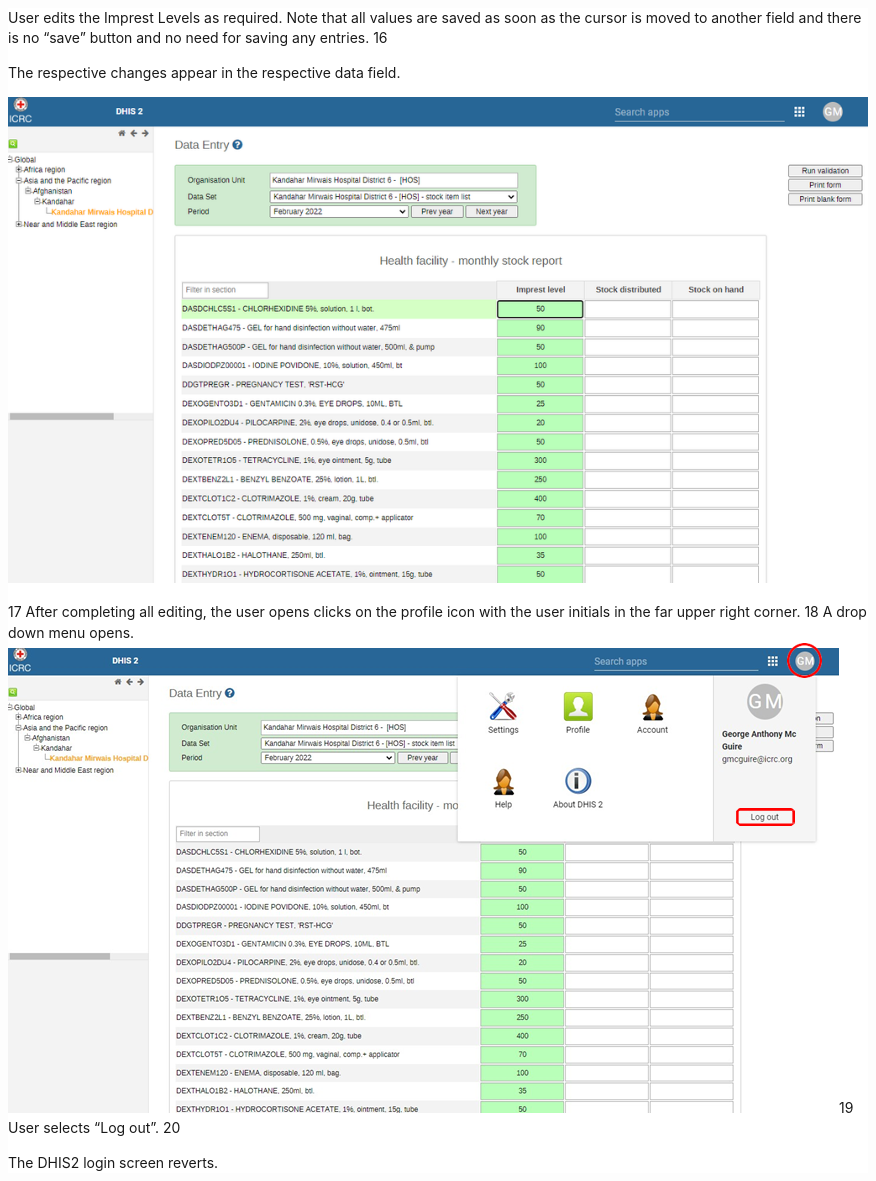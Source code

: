 </td><td>User edits the Imprest Levels as required. Note that all values are saved as soon as the cursor is moved to another field and there is no “save” button and no need for saving any entries. </td></tr><tr><td>16 </td><td><p>The respective changes appear in the respective data field. </p><p> <img src="../.gitbook/assets/image (60).png" alt=""></p></td></tr><tr><td>17 </td><td>After completing all editing, the user opens clicks on the profile icon with the user initials in the far upper right corner. </td></tr><tr><td>18 </td><td>A drop down menu opens. <br><img src="../.gitbook/assets/image (185).png" alt=""></td></tr><tr><td>19 </td><td>User selects “Log out”. </td></tr><tr><td>20 </td><td><p>The DHIS2 login screen reverts. </p><p>
